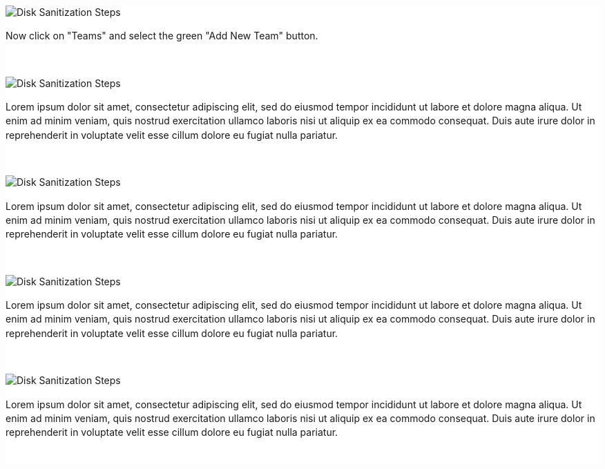 <p>
<img src="https://i.imgur.com/zrcO1TQ.png" height="80%" width="80%" alt="Disk Sanitization Steps"/>
</p>
<p>
Now click on "Teams" and select the green "Add New Team" button.
</p>
<br />

<p>
<img src="https://i.imgur.com/gSbEYec.png" height="80%" width="80%" alt="Disk Sanitization Steps"/>
</p>
<p>
Lorem ipsum dolor sit amet, consectetur adipiscing elit, sed do eiusmod tempor incididunt ut labore et dolore magna aliqua. Ut enim ad minim veniam, quis nostrud exercitation ullamco laboris nisi ut aliquip ex ea commodo consequat. Duis aute irure dolor in reprehenderit in voluptate velit esse cillum dolore eu fugiat nulla pariatur.
</p>
<br />

<p>
<img src="https://i.imgur.com/osYOrXB.png" height="80%" width="80%" alt="Disk Sanitization Steps"/>
</p>
<p>
Lorem ipsum dolor sit amet, consectetur adipiscing elit, sed do eiusmod tempor incididunt ut labore et dolore magna aliqua. Ut enim ad minim veniam, quis nostrud exercitation ullamco laboris nisi ut aliquip ex ea commodo consequat. Duis aute irure dolor in reprehenderit in voluptate velit esse cillum dolore eu fugiat nulla pariatur.
</p>
<br />

<p>
<img src="https://i.imgur.com/rPfwxLo.png" height="80%" width="80%" alt="Disk Sanitization Steps"/>
</p>
<p>
Lorem ipsum dolor sit amet, consectetur adipiscing elit, sed do eiusmod tempor incididunt ut labore et dolore magna aliqua. Ut enim ad minim veniam, quis nostrud exercitation ullamco laboris nisi ut aliquip ex ea commodo consequat. Duis aute irure dolor in reprehenderit in voluptate velit esse cillum dolore eu fugiat nulla pariatur.
</p>
<br />

<p>
<img src="https://i.imgur.com/2JTPW1w.png" height="80%" width="80%" alt="Disk Sanitization Steps"/>
</p>
<p>
Lorem ipsum dolor sit amet, consectetur adipiscing elit, sed do eiusmod tempor incididunt ut labore et dolore magna aliqua. Ut enim ad minim veniam, quis nostrud exercitation ullamco laboris nisi ut aliquip ex ea commodo consequat. Duis aute irure dolor in reprehenderit in voluptate velit esse cillum dolore eu fugiat nulla pariatur.
</p>
<br />
